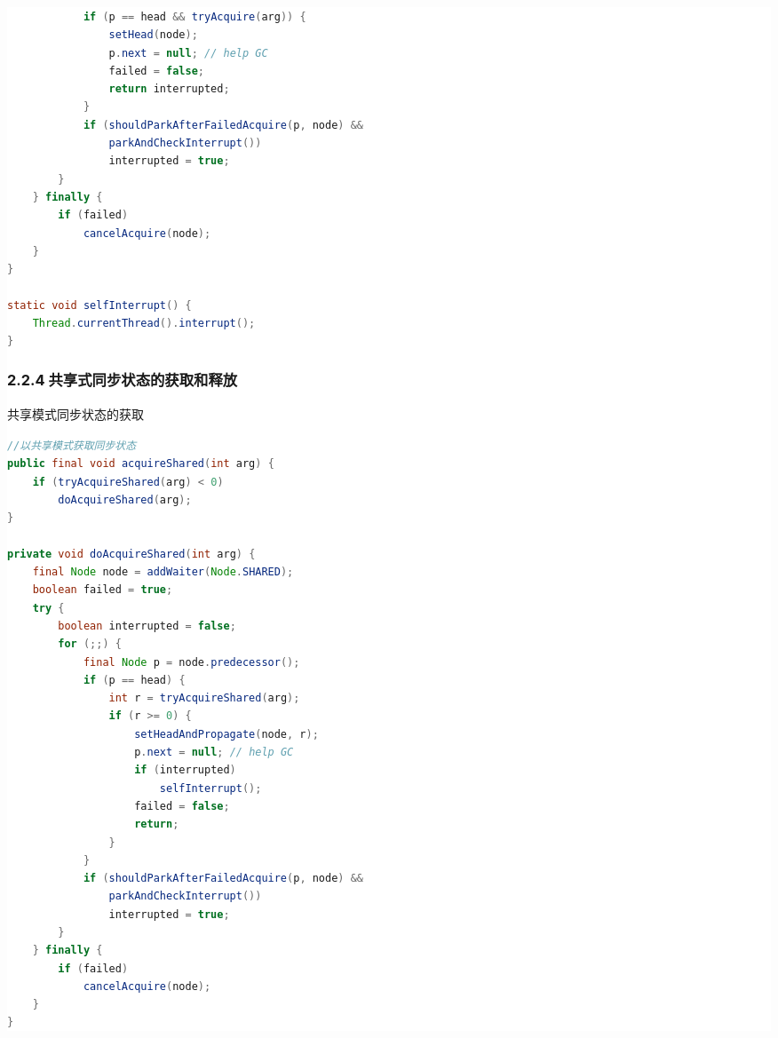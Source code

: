 ```java
            if (p == head && tryAcquire(arg)) {
                setHead(node);
                p.next = null; // help GC
                failed = false;
                return interrupted;
            }
            if (shouldParkAfterFailedAcquire(p, node) &&
                parkAndCheckInterrupt())
                interrupted = true;
        }
    } finally {
        if (failed)
            cancelAcquire(node);
    }
}

static void selfInterrupt() {
    Thread.currentThread().interrupt();
}
```

### **2.2.4 共享式同步状态的获取和释放**

共享模式同步状态的获取

```java
//以共享模式获取同步状态
public final void acquireShared(int arg) {
    if (tryAcquireShared(arg) < 0)
        doAcquireShared(arg);
}

private void doAcquireShared(int arg) {
    final Node node = addWaiter(Node.SHARED);
    boolean failed = true;
    try {
        boolean interrupted = false;
        for (;;) {
            final Node p = node.predecessor();
            if (p == head) {
                int r = tryAcquireShared(arg);
                if (r >= 0) {
                    setHeadAndPropagate(node, r);
                    p.next = null; // help GC
                    if (interrupted)
                        selfInterrupt();
                    failed = false;
                    return;
                }
            }
            if (shouldParkAfterFailedAcquire(p, node) &&
                parkAndCheckInterrupt())
                interrupted = true;
        }
    } finally {
        if (failed)
            cancelAcquire(node);
    }
}
```
